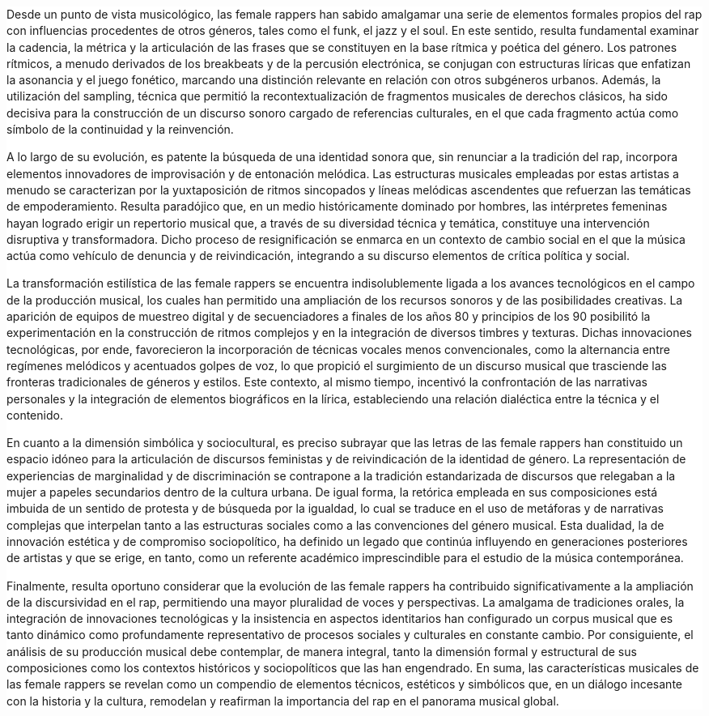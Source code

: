 Desde un punto de vista musicológico, las female rappers han sabido amalgamar una serie de elementos
formales propios del rap con influencias procedentes de otros géneros, tales como el funk, el jazz y
el soul. En este sentido, resulta fundamental examinar la cadencia, la métrica y la articulación de
las frases que se constituyen en la base rítmica y poética del género. Los patrones rítmicos, a
menudo derivados de los breakbeats y de la percusión electrónica, se conjugan con estructuras
líricas que enfatizan la asonancia y el juego fonético, marcando una distinción relevante en
relación con otros subgéneros urbanos. Además, la utilización del sampling, técnica que permitió la
recontextualización de fragmentos musicales de derechos clásicos, ha sido decisiva para la
construcción de un discurso sonoro cargado de referencias culturales, en el que cada fragmento actúa
como símbolo de la continuidad y la reinvención.

A lo largo de su evolución, es patente la búsqueda de una identidad sonora que, sin renunciar a la
tradición del rap, incorpora elementos innovadores de improvisación y de entonación melódica. Las
estructuras musicales empleadas por estas artistas a menudo se caracterizan por la yuxtaposición de
ritmos sincopados y líneas melódicas ascendentes que refuerzan las temáticas de empoderamiento.
Resulta paradójico que, en un medio históricamente dominado por hombres, las intérpretes femeninas
hayan logrado erigir un repertorio musical que, a través de su diversidad técnica y temática,
constituye una intervención disruptiva y transformadora. Dicho proceso de resignificación se enmarca
en un contexto de cambio social en el que la música actúa como vehículo de denuncia y de
reivindicación, integrando a su discurso elementos de crítica política y social.

La transformación estilística de las female rappers se encuentra indisolublemente ligada a los
avances tecnológicos en el campo de la producción musical, los cuales han permitido una ampliación
de los recursos sonoros y de las posibilidades creativas. La aparición de equipos de muestreo
digital y de secuenciadores a finales de los años 80 y principios de los 90 posibilitó la
experimentación en la construcción de ritmos complejos y en la integración de diversos timbres y
texturas. Dichas innovaciones tecnológicas, por ende, favorecieron la incorporación de técnicas
vocales menos convencionales, como la alternancia entre regímenes melódicos y acentuados golpes de
voz, lo que propició el surgimiento de un discurso musical que trasciende las fronteras
tradicionales de géneros y estilos. Este contexto, al mismo tiempo, incentivó la confrontación de
las narrativas personales y la integración de elementos biográficos en la lírica, estableciendo una
relación dialéctica entre la técnica y el contenido.

En cuanto a la dimensión simbólica y sociocultural, es preciso subrayar que las letras de las female
rappers han constituido un espacio idóneo para la articulación de discursos feministas y de
reivindicación de la identidad de género. La representación de experiencias de marginalidad y de
discriminación se contrapone a la tradición estandarizada de discursos que relegaban a la mujer a
papeles secundarios dentro de la cultura urbana. De igual forma, la retórica empleada en sus
composiciones está imbuida de un sentido de protesta y de búsqueda por la igualdad, lo cual se
traduce en el uso de metáforas y de narrativas complejas que interpelan tanto a las estructuras
sociales como a las convenciones del género musical. Esta dualidad, la de innovación estética y de
compromiso sociopolítico, ha definido un legado que continúa influyendo en generaciones posteriores
de artistas y que se erige, en tanto, como un referente académico imprescindible para el estudio de
la música contemporánea.

Finalmente, resulta oportuno considerar que la evolución de las female rappers ha contribuido
significativamente a la ampliación de la discursividad en el rap, permitiendo una mayor pluralidad
de voces y perspectivas. La amalgama de tradiciones orales, la integración de innovaciones
tecnológicas y la insistencia en aspectos identitarios han configurado un corpus musical que es
tanto dinámico como profundamente representativo de procesos sociales y culturales en constante
cambio. Por consiguiente, el análisis de su producción musical debe contemplar, de manera integral,
tanto la dimensión formal y estructural de sus composiciones como los contextos históricos y
sociopolíticos que las han engendrado. En suma, las características musicales de las female rappers
se revelan como un compendio de elementos técnicos, estéticos y simbólicos que, en un diálogo
incesante con la historia y la cultura, remodelan y reafirman la importancia del rap en el panorama
musical global.
